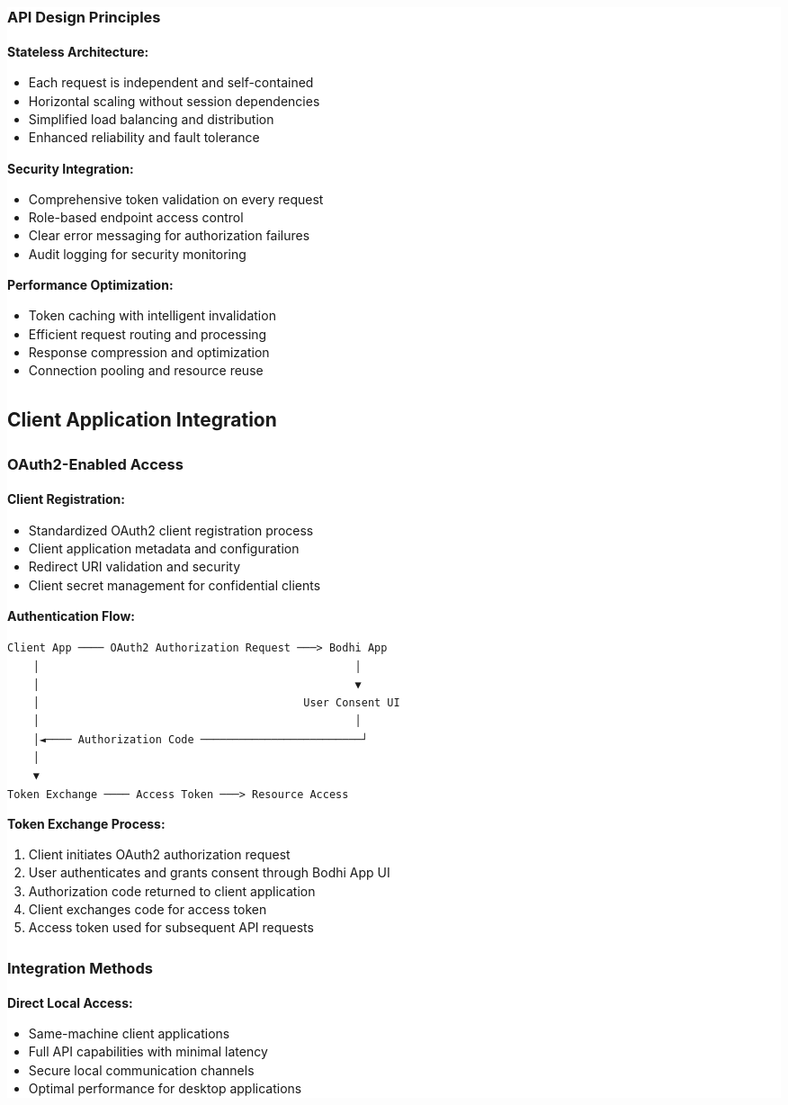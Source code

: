 ### API Design Principles

**Stateless Architecture:**
- Each request is independent and self-contained
- Horizontal scaling without session dependencies
- Simplified load balancing and distribution
- Enhanced reliability and fault tolerance

**Security Integration:**
- Comprehensive token validation on every request
- Role-based endpoint access control
- Clear error messaging for authorization failures
- Audit logging for security monitoring

**Performance Optimization:**
- Token caching with intelligent invalidation
- Efficient request routing and processing
- Response compression and optimization
- Connection pooling and resource reuse

## Client Application Integration

### OAuth2-Enabled Access

**Client Registration:**
- Standardized OAuth2 client registration process
- Client application metadata and configuration
- Redirect URI validation and security
- Client secret management for confidential clients

**Authentication Flow:**
```
Client App ──── OAuth2 Authorization Request ───> Bodhi App
    │                                                 │
    │                                                 ▼
    │                                         User Consent UI
    │                                                 │
    │◄──── Authorization Code ─────────────────────────┘
    │
    ▼
Token Exchange ──── Access Token ───> Resource Access
```

**Token Exchange Process:**
1. Client initiates OAuth2 authorization request
2. User authenticates and grants consent through Bodhi App UI
3. Authorization code returned to client application
4. Client exchanges code for access token
5. Access token used for subsequent API requests

### Integration Methods

**Direct Local Access:**
- Same-machine client applications
- Full API capabilities with minimal latency
- Secure local communication channels
- Optimal performance for desktop applications
